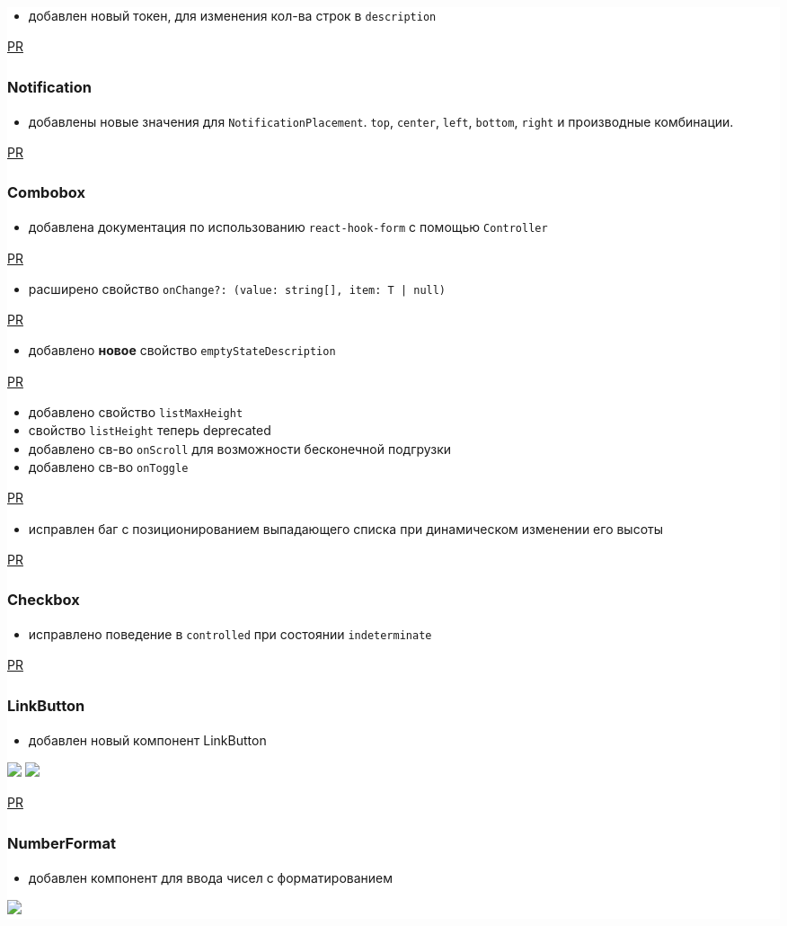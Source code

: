 -   добавлен новый токен, для изменения кол-ва строк в `description`

[PR](https://github.com/salute-developers/plasma/pull/1819)

### Notification

-   добавлены новые значения для `NotificationPlacement`. `top`, `center`, `left`, `bottom`, `right` и производные комбинации.

[PR](https://github.com/salute-developers/plasma/pull/1832)

### Combobox

-   добавлена документация по использованию `react-hook-form` с помощью `Controller`

[PR](https://github.com/salute-developers/plasma/pull/1813)

-   расширено свойство `onChange?: (value: string[], item: T | null)`

[PR](https://github.com/salute-developers/plasma/pull/1831)

-   добавлено **новое** свойство `emptyStateDescription`

[PR](https://github.com/salute-developers/plasma/pull/1844)

-   добавлено свойство `listMaxHeight`
-   свойство `listHeight` теперь deprecated
-   добавлено св-во `onScroll` для возможности бесконечной подгрузки
-   добавлено св-во `onToggle`

[PR](https://github.com/salute-developers/plasma/pull/1835)

-   исправлен баг с позиционированием выпадающего списка при динамическом изменении его высоты

[PR](https://github.com/salute-developers/plasma/pull/1858)

### Checkbox

-   исправлено поведение в `controlled` при состоянии `indeterminate`

[PR](https://github.com/salute-developers/plasma/pull/1837)

### LinkButton

-   добавлен новый компонент LinkButton

<img width="201" src="https://github.com/user-attachments/assets/dec05088-3ccf-44c2-aeec-ea124af27369" />

<img width="197" src="https://github.com/user-attachments/assets/94f83864-ac3a-4591-aa78-5f4c3676cbfb" />

[PR](https://github.com/salute-developers/plasma/pull/1830)

### NumberFormat

-   добавлен компонент для ввода чисел с форматированием

<img width="494" src="https://github.com/user-attachments/assets/16c78262-5bc8-4e69-a682-1c4d1e04b1e3" />
